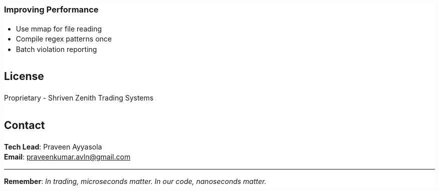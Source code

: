 ### Improving Performance
- Use mmap for file reading
- Compile regex patterns once
- Batch violation reporting

## License

Proprietary - Shriven Zenith Trading Systems

## Contact

**Tech Lead**: Praveen Ayyasola  
**Email**: praveenkumar.avln@gmail.com

---

**Remember**: *In trading, microseconds matter. In our code, nanoseconds matter.*